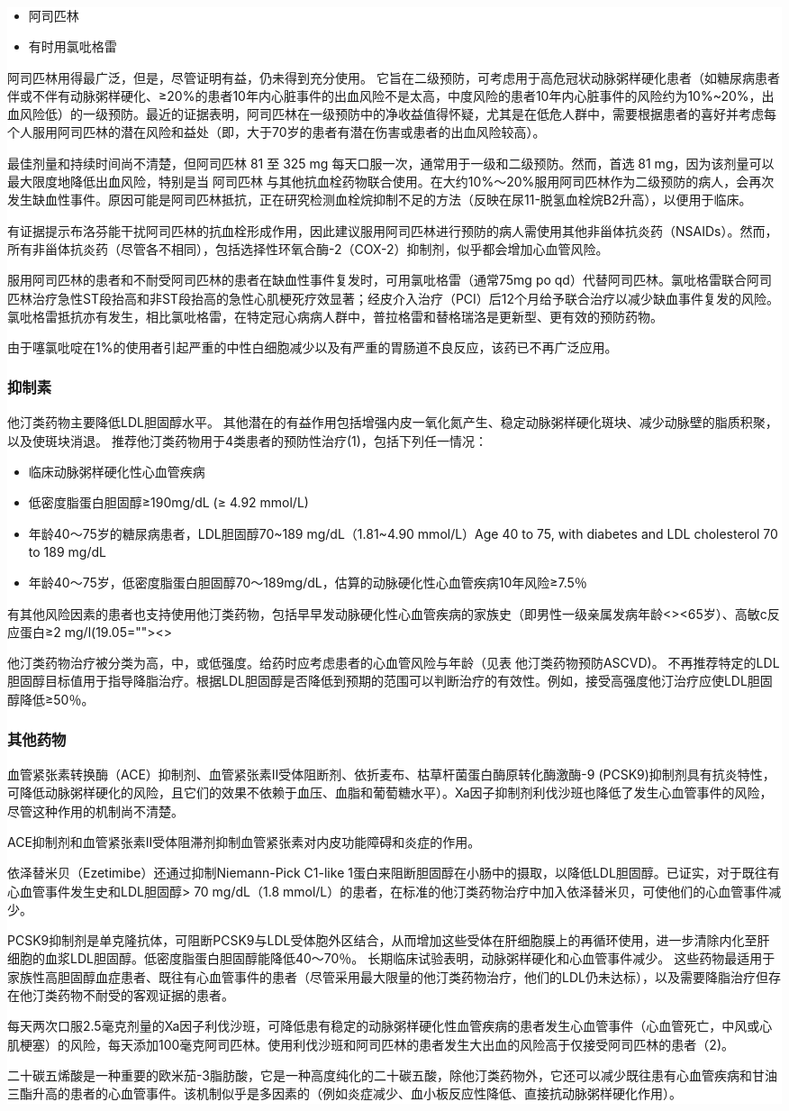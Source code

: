 - 阿司匹林

- 有时用氯吡格雷


阿司匹林用得最广泛，但是，尽管证明有益，仍未得到充分使用。 它旨在二级预防，可考虑用于高危冠状动脉粥样硬化患者（如糖尿病患者伴或不伴有动脉粥样硬化、≥20%的患者10年内心脏事件的出血风险不是太高，中度风险的患者10年内心脏事件的风险约为10%~20%，出血风险低）的一级预防。最近的证据表明，阿司匹林在一级预防中的净收益值得怀疑，尤其是在低危人群中，需要根据患者的喜好并考虑每个人服用阿司匹林的潜在风险和益处（即，大于70岁的患者有潜在伤害或患者的出血风险较高）。

最佳剂量和持续时间尚不清楚，但阿司匹林 81 至 325 mg 每天口服一次，通常用于一级和二级预防。然而，首选 81 mg，因为该剂量可以最大限度地降低出血风险，特别是当 阿司匹林 与其他抗血栓药物联合使用。在大约10%～20%服用阿司匹林作为二级预防的病人，会再次发生缺血性事件。原因可能是阿司匹林抵抗，正在研究检测血栓烷抑制不足的方法（反映在尿11-脱氢血栓烷B2升高），以便用于临床。

有证据提示布洛芬能干扰阿司匹林的抗血栓形成作用，因此建议服用阿司匹林进行预防的病人需使用其他非甾体抗炎药（NSAIDs）。然而，所有非甾体抗炎药（尽管各不相同），包括选择性环氧合酶-2（COX-2）抑制剂，似乎都会增加心血管风险。

服用阿司匹林的患者和不耐受阿司匹林的患者在缺血性事件复发时，可用氯吡格雷（通常75mg po qd）代替阿司匹林。氯吡格雷联合阿司匹林治疗急性ST段抬高和非ST段抬高的急性心肌梗死疗效显著；经皮介入治疗（PCI）后12个月给予联合治疗以减少缺血事件复发的风险。氯吡格雷抵抗亦有发生，相比氯吡格雷，在特定冠心病病人群中，普拉格雷和替格瑞洛是更新型、更有效的预防药物。

由于噻氯吡啶在1%的使用者引起严重的中性白细胞减少以及有严重的胃肠道不良反应，该药已不再广泛应用。

### 抑制素

他汀类药物主要降低LDL胆固醇水平。 其他潜在的有益作用包括增强内皮一氧化氮产生、稳定动脉粥样硬化斑块、减少动脉壁的脂质积聚，以及使斑块消退。 推荐他汀类药物用于4类患者的预防性治疗(1)，包括下列任一情况：

- 临床动脉粥样硬化性心血管疾病

- 低密度脂蛋白胆固醇≥190mg/dL (≥ 4.92 mmol/L)

- 年龄40～75岁的糖尿病患者，LDL胆固醇70~189 mg/dL（1.81~4.90 mmol/L）Age 40 to 75, with diabetes and LDL cholesterol 70 to 189 mg/dL

- 年龄40〜75岁，低密度脂蛋白胆固醇70〜189mg/dL，估算的动脉硬化性心血管疾病10年风险≥7.5％


有其他风险因素的患者也支持使用他汀类药物，包括早早发动脉硬化性心血管疾病的家族史（即男性一级亲属发病年龄<><65岁）、高敏c反应蛋白≥2 mg/l(19.05=""><>

他汀类药物治疗被分类为高，中，或低强度。给药时应考虑患者的心血管风险与年龄（见表 他汀类药物预防ASCVD)。 不再推荐特定的LDL胆固醇目标值用于指导降脂治疗。根据LDL胆固醇是否降低到预期的范围可以判断治疗的有效性。例如，接受高强度他汀治疗应使LDL胆固醇降低≥50％。

### 其他药物

血管紧张素转换酶（ACE）抑制剂、血管紧张素Ⅱ受体阻断剂、依折麦布、枯草杆菌蛋白酶原转化酶激酶-9 (PCSK9)抑制剂具有抗炎特性，可降低动脉粥样硬化的风险，且它们的效果不依赖于血压、血脂和葡萄糖水平）。Xa因子抑制剂利伐沙班也降低了发生心血管事件的风险，尽管这种作用的机制尚不清楚。

ACE抑制剂和血管紧张素II受体阻滞剂抑制血管紧张素对内皮功能障碍和炎症的作用。

依泽替米贝（Ezetimibe）还通过抑制Niemann-Pick C1-like 1蛋白来阻断胆固醇在小肠中的摄取，以降低LDL胆固醇。已证实，对于既往有心血管事件发生史和LDL胆固醇> 70 mg/dL（1.8 mmol/L）的患者，在标准的他汀类药物治疗中加入依泽替米贝，可使他们的心血管事件减少。

PCSK9抑制剂是单克隆抗体，可阻断PCSK9与LDL受体胞外区结合，从而增加这些受体在肝细胞膜上的再循环使用，进一步清除内化至肝细胞的血浆LDL胆固醇。低密度脂蛋白胆固醇能降低40〜70％。 长期临床试验表明，动脉粥样硬化和心血管事件减少。 这些药物最适用于家族性高胆固醇血症患者、既往有心血管事件的患者（尽管采用最大限量的他汀类药物治疗，他们的LDL仍未达标），以及需要降脂治疗但存在他汀类药物不耐受的客观证据的患者。

每天两次口服2.5毫克剂量的Xa因子利伐沙班，可降低患有稳定的动脉粥样硬化性血管疾病的患者发生心血管事件（心血管死亡，中风或心肌梗塞）的风险，每天添加100毫克阿司匹林。使用利伐沙班和阿司匹林的患者发生大出血的风险高于仅接受阿司匹林的患者（2)。

二十碳五烯酸是一种重要的欧米茄-3脂肪酸，它是一种高度纯化的二十碳五酸，除他汀类药物外，它还可以减少既往患有心血管疾病和甘油三酯升高的患者的心血管事件。该机制似乎是多因素的（例如炎症减少、血小板反应性降低、直接抗动脉粥样硬化作用）。
